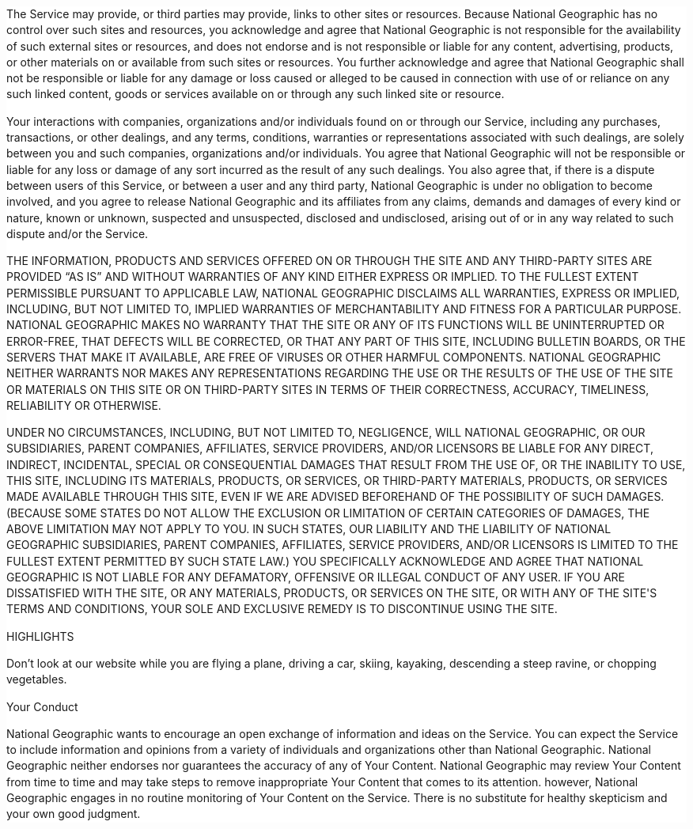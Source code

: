 The Service may provide, or third parties may provide, links to other sites or resources. Because National Geographic has no control over such sites and resources, you acknowledge and agree that National Geographic is not responsible for the availability of such external sites or resources, and does not endorse and is not responsible or liable for any content, advertising, products, or other materials on or available from such sites or resources. You further acknowledge and agree that National Geographic shall not be responsible or liable for any damage or loss caused or alleged to be caused in connection with use of or reliance on any such linked content, goods or services available on or through any such linked site or resource.  
  
Your interactions with companies, organizations and/or individuals found on or through our Service, including any purchases, transactions, or other dealings, and any terms, conditions, warranties or representations associated with such dealings, are solely between you and such companies, organizations and/or individuals. You agree that National Geographic will not be responsible or liable for any loss or damage of any sort incurred as the result of any such dealings. You also agree that, if there is a dispute between users of this Service, or between a user and any third party, National Geographic is under no obligation to become involved, and you agree to release National Geographic and its affiliates from any claims, demands and damages of every kind or nature, known or unknown, suspected and unsuspected, disclosed and undisclosed, arising out of or in any way related to such dispute and/or the Service.  
  
THE INFORMATION, PRODUCTS AND SERVICES OFFERED ON OR THROUGH THE SITE AND ANY THIRD-PARTY SITES ARE PROVIDED “AS IS” AND WITHOUT WARRANTIES OF ANY KIND EITHER EXPRESS OR IMPLIED. TO THE FULLEST EXTENT PERMISSIBLE PURSUANT TO APPLICABLE LAW, NATIONAL GEOGRAPHIC DISCLAIMS ALL WARRANTIES, EXPRESS OR IMPLIED, INCLUDING, BUT NOT LIMITED TO, IMPLIED WARRANTIES OF MERCHANTABILITY AND FITNESS FOR A PARTICULAR PURPOSE. NATIONAL GEOGRAPHIC MAKES NO WARRANTY THAT THE SITE OR ANY OF ITS FUNCTIONS WILL BE UNINTERRUPTED OR ERROR-FREE, THAT DEFECTS WILL BE CORRECTED, OR THAT ANY PART OF THIS SITE, INCLUDING BULLETIN BOARDS, OR THE SERVERS THAT MAKE IT AVAILABLE, ARE FREE OF VIRUSES OR OTHER HARMFUL COMPONENTS. NATIONAL GEOGRAPHIC NEITHER WARRANTS NOR MAKES ANY REPRESENTATIONS REGARDING THE USE OR THE RESULTS OF THE USE OF THE SITE OR MATERIALS ON THIS SITE OR ON THIRD-PARTY SITES IN TERMS OF THEIR CORRECTNESS, ACCURACY, TIMELINESS, RELIABILITY OR OTHERWISE.  
  
UNDER NO CIRCUMSTANCES, INCLUDING, BUT NOT LIMITED TO, NEGLIGENCE, WILL NATIONAL GEOGRAPHIC, OR OUR SUBSIDIARIES, PARENT COMPANIES, AFFILIATES, SERVICE PROVIDERS, AND/OR LICENSORS BE LIABLE FOR ANY DIRECT, INDIRECT, INCIDENTAL, SPECIAL OR CONSEQUENTIAL DAMAGES THAT RESULT FROM THE USE OF, OR THE INABILITY TO USE, THIS SITE, INCLUDING ITS MATERIALS, PRODUCTS, OR SERVICES, OR THIRD-PARTY MATERIALS, PRODUCTS, OR SERVICES MADE AVAILABLE THROUGH THIS SITE, EVEN IF WE ARE ADVISED BEFOREHAND OF THE POSSIBILITY OF SUCH DAMAGES. (BECAUSE SOME STATES DO NOT ALLOW THE EXCLUSION OR LIMITATION OF CERTAIN CATEGORIES OF DAMAGES, THE ABOVE LIMITATION MAY NOT APPLY TO YOU. IN SUCH STATES, OUR LIABILITY AND THE LIABILITY OF NATIONAL GEOGRAPHIC SUBSIDIARIES, PARENT COMPANIES, AFFILIATES, SERVICE PROVIDERS, AND/OR LICENSORS IS LIMITED TO THE FULLEST EXTENT PERMITTED BY SUCH STATE LAW.) YOU SPECIFICALLY ACKNOWLEDGE AND AGREE THAT NATIONAL GEOGRAPHIC IS NOT LIABLE FOR ANY DEFAMATORY, OFFENSIVE OR ILLEGAL CONDUCT OF ANY USER. IF YOU ARE DISSATISFIED WITH THE SITE, OR ANY MATERIALS, PRODUCTS, OR SERVICES ON THE SITE, OR WITH ANY OF THE SITE'S TERMS AND CONDITIONS, YOUR SOLE AND EXCLUSIVE REMEDY IS TO DISCONTINUE USING THE SITE.

HIGHLIGHTS  

Don’t look at our website while you are flying a plane, driving a car, skiing, kayaking, descending a steep ravine, or chopping vegetables.

Your Conduct  

National Geographic wants to encourage an open exchange of information and ideas on the Service. You can expect the Service to include information and opinions from a variety of individuals and organizations other than National Geographic. National Geographic neither endorses nor guarantees the accuracy of any of Your Content. National Geographic may review Your Content from time to time and may take steps to remove inappropriate Your Content that comes to its attention. however, National Geographic engages in no routine monitoring of Your Content on the Service. There is no substitute for healthy skepticism and your own good judgment.  
  